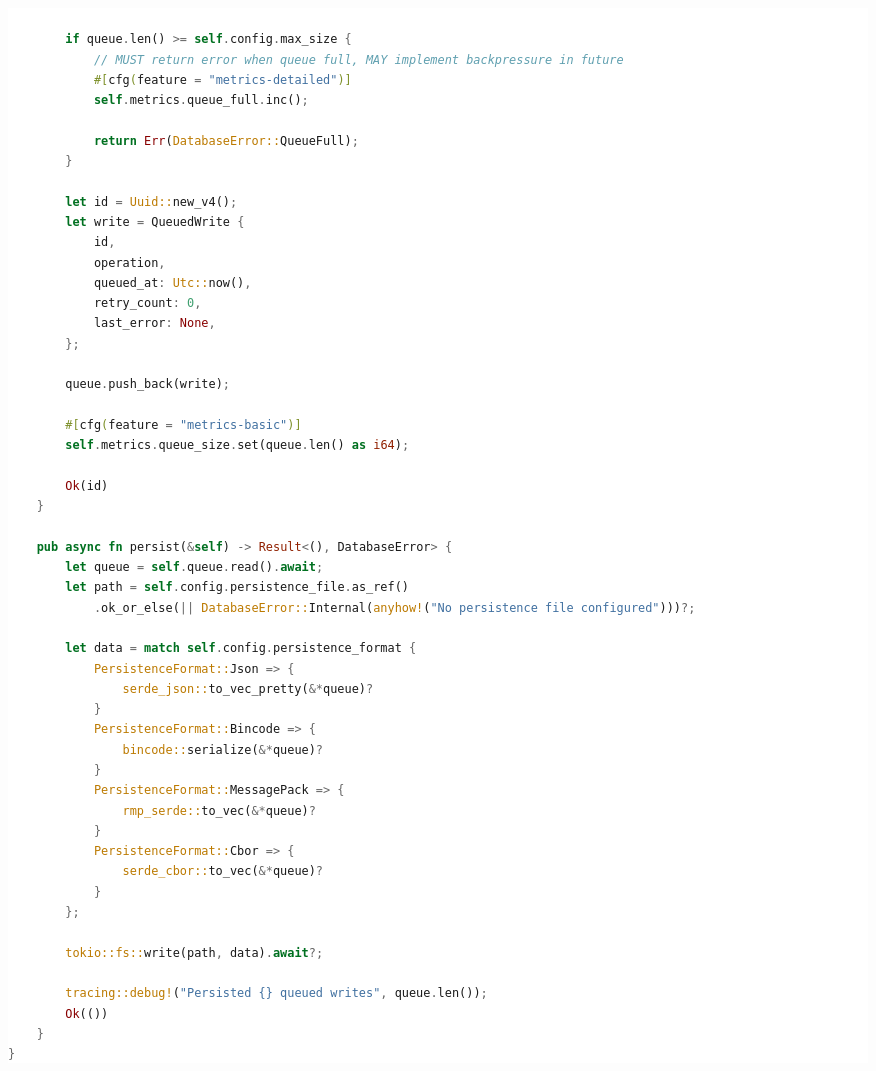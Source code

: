```rust
        
        if queue.len() >= self.config.max_size {
            // MUST return error when queue full, MAY implement backpressure in future
            #[cfg(feature = "metrics-detailed")]
            self.metrics.queue_full.inc();
            
            return Err(DatabaseError::QueueFull);
        }
        
        let id = Uuid::new_v4();
        let write = QueuedWrite {
            id,
            operation,
            queued_at: Utc::now(),
            retry_count: 0,
            last_error: None,
        };
        
        queue.push_back(write);
        
        #[cfg(feature = "metrics-basic")]
        self.metrics.queue_size.set(queue.len() as i64);
        
        Ok(id)
    }
    
    pub async fn persist(&self) -> Result<(), DatabaseError> {
        let queue = self.queue.read().await;
        let path = self.config.persistence_file.as_ref()
            .ok_or_else(|| DatabaseError::Internal(anyhow!("No persistence file configured")))?;
        
        let data = match self.config.persistence_format {
            PersistenceFormat::Json => {
                serde_json::to_vec_pretty(&*queue)?
            }
            PersistenceFormat::Bincode => {
                bincode::serialize(&*queue)?
            }
            PersistenceFormat::MessagePack => {
                rmp_serde::to_vec(&*queue)?
            }
            PersistenceFormat::Cbor => {
                serde_cbor::to_vec(&*queue)?
            }
        };
        
        tokio::fs::write(path, data).await?;
        
        tracing::debug!("Persisted {} queued writes", queue.len());
        Ok(())
    }
}
```
